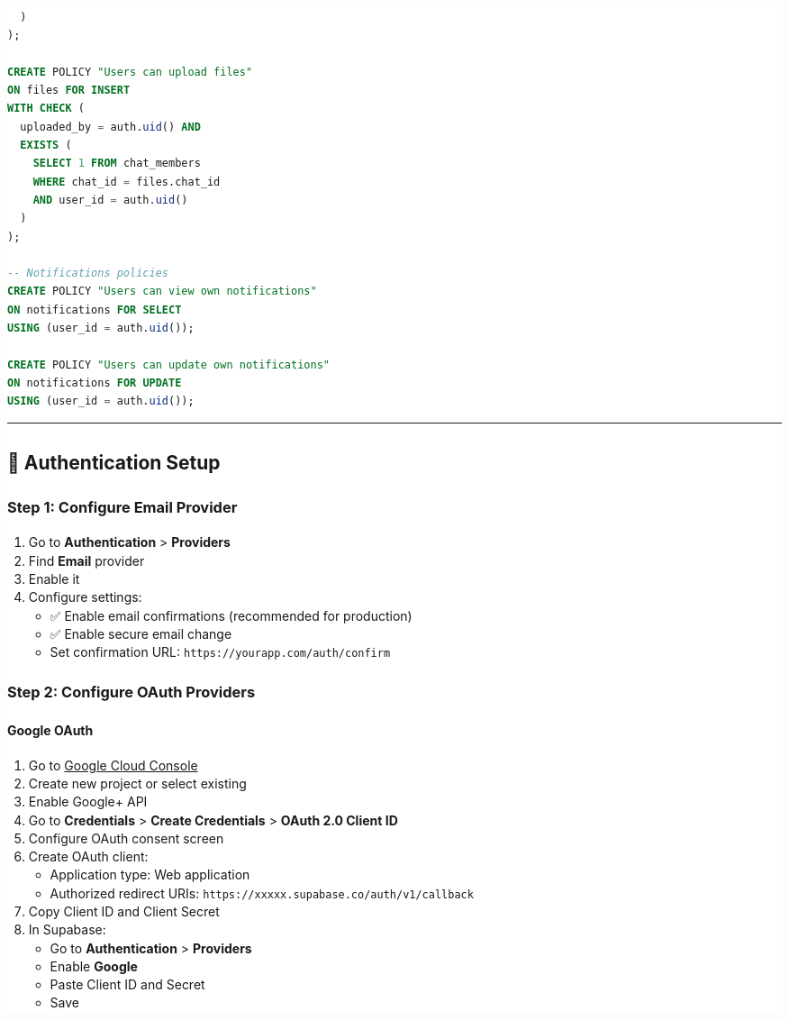 ```sql
  )
);

CREATE POLICY "Users can upload files"
ON files FOR INSERT
WITH CHECK (
  uploaded_by = auth.uid() AND
  EXISTS (
    SELECT 1 FROM chat_members
    WHERE chat_id = files.chat_id
    AND user_id = auth.uid()
  )
);

-- Notifications policies
CREATE POLICY "Users can view own notifications"
ON notifications FOR SELECT
USING (user_id = auth.uid());

CREATE POLICY "Users can update own notifications"
ON notifications FOR UPDATE
USING (user_id = auth.uid());
```

---

## 🔐 Authentication Setup

### Step 1: Configure Email Provider

1. Go to **Authentication** > **Providers**
2. Find **Email** provider
3. Enable it
4. Configure settings:
   - ✅ Enable email confirmations (recommended for production)
   - ✅ Enable secure email change
   - Set confirmation URL: `https://yourapp.com/auth/confirm`

### Step 2: Configure OAuth Providers

#### Google OAuth

1. Go to [Google Cloud Console](https://console.cloud.google.com)
2. Create new project or select existing
3. Enable Google+ API
4. Go to **Credentials** > **Create Credentials** > **OAuth 2.0 Client ID**
5. Configure OAuth consent screen
6. Create OAuth client:
   - Application type: Web application
   - Authorized redirect URIs: `https://xxxxx.supabase.co/auth/v1/callback`
7. Copy Client ID and Client Secret
8. In Supabase:
   - Go to **Authentication** > **Providers**
   - Enable **Google**
   - Paste Client ID and Secret
   - Save
